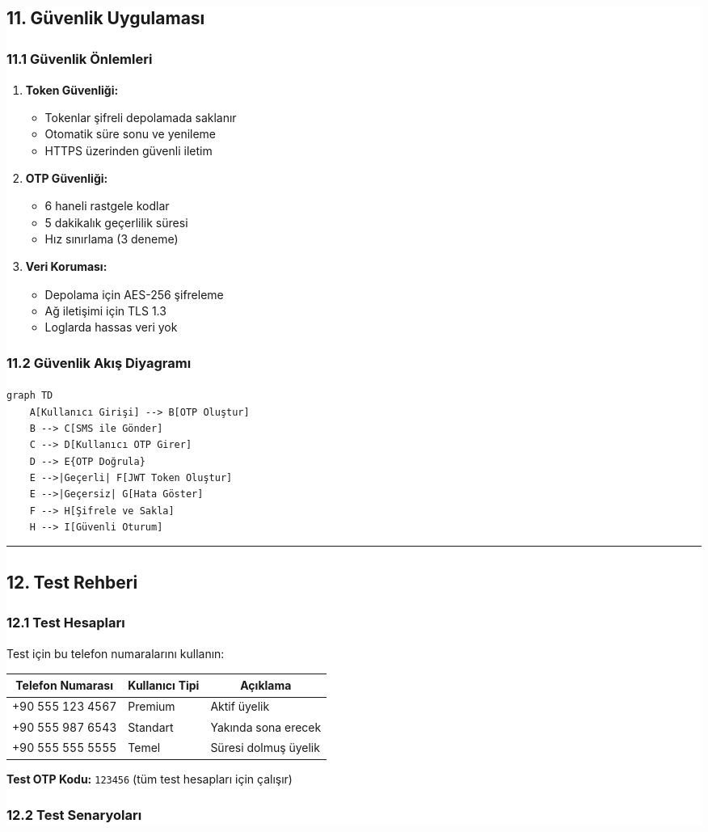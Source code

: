 
## 11. Güvenlik Uygulaması

### 11.1 Güvenlik Önlemleri

1. **Token Güvenliği:**
   - Tokenlar şifreli depolamada saklanır
   - Otomatik süre sonu ve yenileme
   - HTTPS üzerinden güvenli iletim

2. **OTP Güvenliği:**
   - 6 haneli rastgele kodlar
   - 5 dakikalık geçerlilik süresi
   - Hız sınırlama (3 deneme)

3. **Veri Koruması:**
   - Depolama için AES-256 şifreleme
   - Ağ iletişimi için TLS 1.3
   - Loglarda hassas veri yok

### 11.2 Güvenlik Akış Diyagramı

```mermaid
graph TD
    A[Kullanıcı Girişi] --> B[OTP Oluştur]
    B --> C[SMS ile Gönder]
    C --> D[Kullanıcı OTP Girer]
    D --> E{OTP Doğrula}
    E -->|Geçerli| F[JWT Token Oluştur]
    E -->|Geçersiz| G[Hata Göster]
    F --> H[Şifrele ve Sakla]
    H --> I[Güvenli Oturum]
```

---

## 12. Test Rehberi

### 12.1 Test Hesapları

Test için bu telefon numaralarını kullanın:

| Telefon Numarası | Kullanıcı Tipi | Açıklama |
|------------------|----------------|----------|
| +90 555 123 4567 | Premium | Aktif üyelik |
| +90 555 987 6543 | Standart | Yakında sona erecek |
| +90 555 555 5555 | Temel | Süresi dolmuş üyelik |

**Test OTP Kodu:** `123456` (tüm test hesapları için çalışır)

### 12.2 Test Senaryoları
